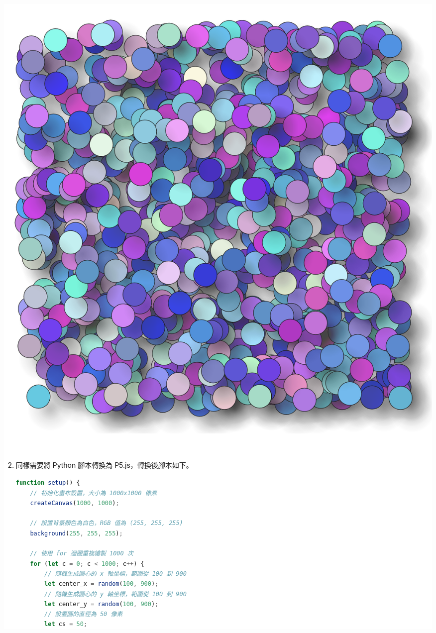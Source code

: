   ![](images/img_27.png)

<br>

2. 同樣需要將 Python 腳本轉換為 P5.js，轉換後腳本如下。

   ```javascript
   function setup() {
       // 初始化畫布設置，大小為 1000x1000 像素
       createCanvas(1000, 1000);

       // 設置背景顏色為白色，RGB 值為 (255, 255, 255)
       background(255, 255, 255);

       // 使用 for 迴圈重複繪製 1000 次
       for (let c = 0; c < 1000; c++) {
           // 隨機生成圓心的 x 軸坐標，範圍從 100 到 900
           let center_x = random(100, 900);
           // 隨機生成圓心的 y 軸坐標，範圍從 100 到 900
           let center_y = random(100, 900);
           // 設置圓的直徑為 50 像素
           let cs = 50;
   ```